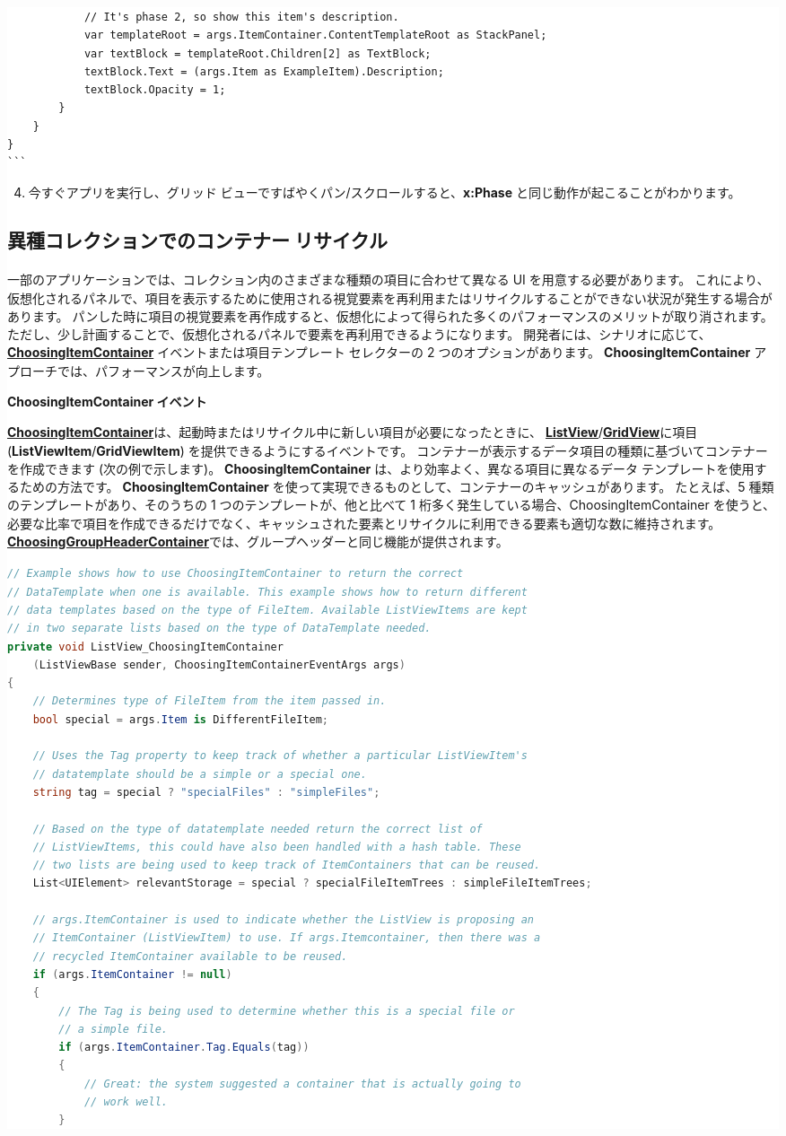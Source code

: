                 // It's phase 2, so show this item's description.
                var templateRoot = args.ItemContainer.ContentTemplateRoot as StackPanel;
                var textBlock = templateRoot.Children[2] as TextBlock;
                textBlock.Text = (args.Item as ExampleItem).Description;
                textBlock.Opacity = 1;
            }
        }
    }
    ```

4.  今すぐアプリを実行し、グリッド ビューですばやくパン/スクロールすると、**x:Phase** と同じ動作が起こることがわかります。

## <a name="container-recycling-with-heterogeneous-collections"></a>異種コレクションでのコンテナー リサイクル

一部のアプリケーションでは、コレクション内のさまざまな種類の項目に合わせて異なる UI を用意する必要があります。 これにより、仮想化されるパネルで、項目を表示するために使用される視覚要素を再利用またはリサイクルすることができない状況が発生する場合があります。 パンした時に項目の視覚要素を再作成すると、仮想化によって得られた多くのパフォーマンスのメリットが取り消されます。 ただし、少し計画することで、仮想化されるパネルで要素を再利用できるようになります。 開発者には、シナリオに応じて、[**ChoosingItemContainer**](https://docs.microsoft.com/uwp/api/windows.ui.xaml.controls.listviewbase.choosingitemcontainer) イベントまたは項目テンプレート セレクターの 2 つのオプションがあります。 **ChoosingItemContainer** アプローチでは、パフォーマンスが向上します。

**ChoosingItemContainer イベント**

[**ChoosingItemContainer**](https://docs.microsoft.com/uwp/api/windows.ui.xaml.controls.listviewbase.choosingitemcontainer)は、起動時またはリサイクル中に新しい項目が必要になったときに、 [**ListView**](https://docs.microsoft.com/uwp/api/Windows.UI.Xaml.Controls.ListView)/[**GridView**](https://docs.microsoft.com/uwp/api/Windows.UI.Xaml.Controls.GridView)に項目 (**ListViewItem**/**GridViewItem**) を提供できるようにするイベントです。 コンテナーが表示するデータ項目の種類に基づいてコンテナーを作成できます (次の例で示します)。 **ChoosingItemContainer** は、より効率よく、異なる項目に異なるデータ テンプレートを使用するための方法です。 **ChoosingItemContainer** を使って実現できるものとして、コンテナーのキャッシュがあります。 たとえば、5 種類のテンプレートがあり、そのうちの 1 つのテンプレートが、他と比べて 1 桁多く発生している場合、ChoosingItemContainer を使うと、必要な比率で項目を作成できるだけでなく、キャッシュされた要素とリサイクルに利用できる要素も適切な数に維持されます。 [**ChoosingGroupHeaderContainer**](https://docs.microsoft.com/uwp/api/windows.ui.xaml.controls.listviewbase.choosinggroupheadercontainer)では、グループヘッダーと同じ機能が提供されます。

```csharp
// Example shows how to use ChoosingItemContainer to return the correct
// DataTemplate when one is available. This example shows how to return different 
// data templates based on the type of FileItem. Available ListViewItems are kept
// in two separate lists based on the type of DataTemplate needed.
private void ListView_ChoosingItemContainer
    (ListViewBase sender, ChoosingItemContainerEventArgs args)
{
    // Determines type of FileItem from the item passed in.
    bool special = args.Item is DifferentFileItem;

    // Uses the Tag property to keep track of whether a particular ListViewItem's 
    // datatemplate should be a simple or a special one.
    string tag = special ? "specialFiles" : "simpleFiles";

    // Based on the type of datatemplate needed return the correct list of 
    // ListViewItems, this could have also been handled with a hash table. These 
    // two lists are being used to keep track of ItemContainers that can be reused.
    List<UIElement> relevantStorage = special ? specialFileItemTrees : simpleFileItemTrees;

    // args.ItemContainer is used to indicate whether the ListView is proposing an 
    // ItemContainer (ListViewItem) to use. If args.Itemcontainer, then there was a 
    // recycled ItemContainer available to be reused.
    if (args.ItemContainer != null)
    {
        // The Tag is being used to determine whether this is a special file or 
        // a simple file.
        if (args.ItemContainer.Tag.Equals(tag))
        {
            // Great: the system suggested a container that is actually going to 
            // work well.
        }
```
